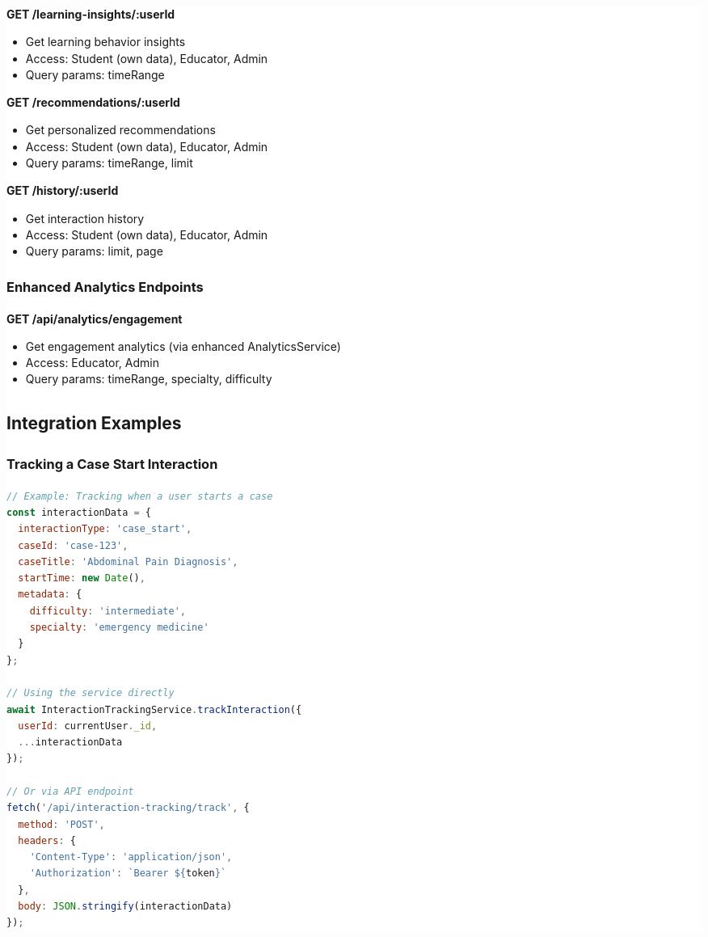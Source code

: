 **GET /learning-insights/:userId**
- Get learning behavior insights
- Access: Student (own data), Educator, Admin
- Query params: timeRange

**GET /recommendations/:userId**
- Get personalized recommendations
- Access: Student (own data), Educator, Admin
- Query params: timeRange, limit

**GET /history/:userId**
- Get interaction history
- Access: Student (own data), Educator, Admin
- Query params: limit, page

### Enhanced Analytics Endpoints

**GET /api/analytics/engagement**
- Get engagement analytics (via enhanced AnalyticsService)
- Access: Educator, Admin
- Query params: timeRange, specialty, difficulty

## Integration Examples

### Tracking a Case Start Interaction

```javascript
// Example: Tracking when a user starts a case
const interactionData = {
  interactionType: 'case_start',
  caseId: 'case-123',
  caseTitle: 'Abdominal Pain Diagnosis',
  startTime: new Date(),
  metadata: {
    difficulty: 'intermediate',
    specialty: 'emergency medicine'
  }
};

// Using the service directly
await InteractionTrackingService.trackInteraction({
  userId: currentUser._id,
  ...interactionData
});

// Or via API endpoint
fetch('/api/interaction-tracking/track', {
  method: 'POST',
  headers: {
    'Content-Type': 'application/json',
    'Authorization': `Bearer ${token}`
  },
  body: JSON.stringify(interactionData)
});
```
